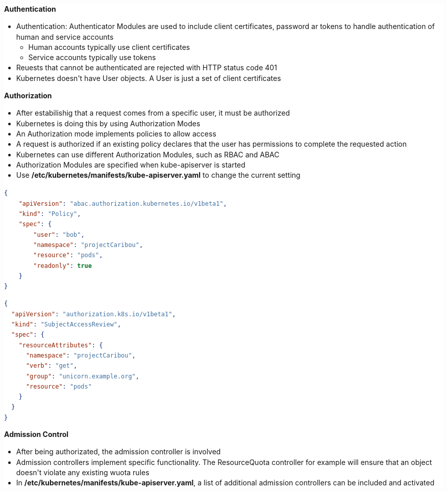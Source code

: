 **Authentication**

- Authentication: Authenticator Modules are used to include client certificates, password ar tokens to handle authentication of human and service accounts
  - Human accounts typically use client certificates
  - Service accounts typically use tokens
- Reuests that cannot be authenticated are rejected with HTTP status code 401
- Kubernetes doesn't have User objects. A User is just a set of client certificates

**Authorization**

- After estabilishig that a request comes from a specific user, it must be authorized
- Kubernetes is doing this by using Authorization Modes
- An Authorization mode implements policies to allow access
- A request is authorized if an existing policy declares that the user has permissions to complete the requested action
- Kubernetes can use different Authorization Modules, such as RBAC and ABAC
- Authorization Modules are specified when kube-apiserver is started
- Use **/etc/kubernetes/manifests/kube-apiserver.yaml** to change the current setting


```json
{
    "apiVersion": "abac.authorization.kubernetes.io/v1beta1",
    "kind": "Policy",
    "spec": {
        "user": "bob",
        "namespace": "projectCaribou",
        "resource": "pods",
        "readonly": true
    }
}
```

```json
{
  "apiVersion": "authorization.k8s.io/v1beta1",
  "kind": "SubjectAccessReview",
  "spec": {
    "resourceAttributes": {
      "namespace": "projectCaribou",
      "verb": "get",
      "group": "unicorn.example.org",
      "resource": "pods"
    }
  }
}
```
**Admission Control**

- After being authorizated, the admission controller is involved
- Admission controllers implement specific functionality. The ResourceQuota controller for example will ensure that an object doesn't violate any existing wuota rules
- In **/etc/kubernetes/manifests/kube-apiserver.yaml**, a list of additional admission controllers can be included and activated
